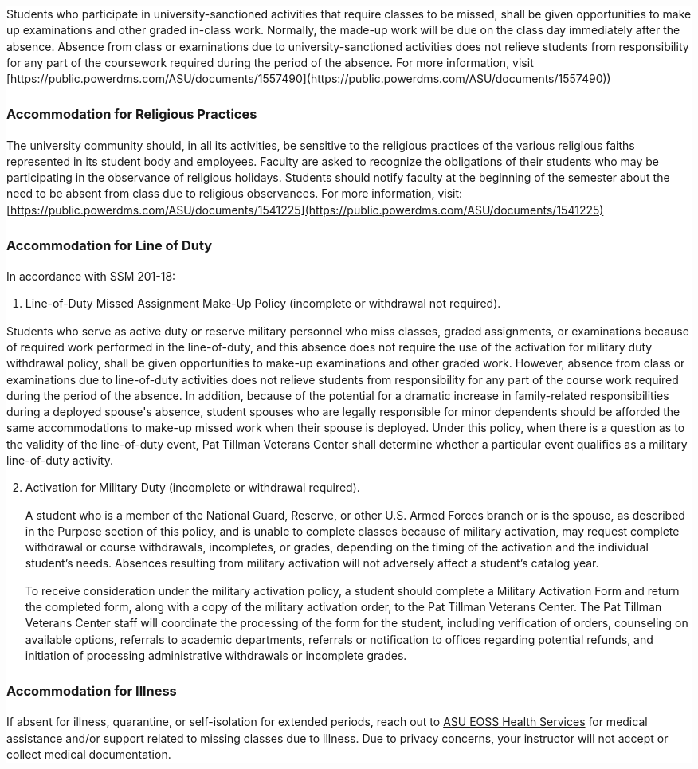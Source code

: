 Students who participate in university-sanctioned activities that require classes to be missed, shall be given opportunities to make up examinations and other graded in-class work. Normally, the made-up work will be due on the class day immediately after the absence. Absence from class or examinations due to university-sanctioned activities does not relieve students from responsibility for any part of the coursework required during the period of the absence. For more information, visit [https://public.powerdms.com/ASU/documents/1557490](https://public.powerdms.com/ASU/documents/1557490)) 

### **Accommodation for Religious Practices**

The university community should, in all its activities, be sensitive to the religious practices of the various religious faiths represented in its student body and employees. Faculty are asked to recognize the obligations of their students who may be participating in the observance of religious holidays. Students should notify faculty at the beginning of the semester about the need to be absent from class due to religious observances. For more information, visit: [https://public.powerdms.com/ASU/documents/1541225](https://public.powerdms.com/ASU/documents/1541225)  

### **Accommodation for Line of Duty**

In accordance with SSM 201-18:

1.  Line-of-Duty Missed Assignment Make-Up Policy (incomplete or withdrawal not required).

   Students who serve as active duty or reserve military personnel who miss classes, graded assignments, or examinations because of required work performed in the line-of-duty, and this absence does not require the use of the activation for military duty withdrawal policy, shall be given opportunities to make-up examinations and other graded work. However, absence from class or examinations due to line-of-duty activities does not relieve students from responsibility for any part of the course work required during the period of the absence. In addition, because of the potential for a dramatic increase in family-related responsibilities during a deployed spouse's absence, student spouses who are legally responsible for minor dependents should be afforded the same accommodations to make-up missed work when their spouse is deployed. Under this policy, when there is a question as to the validity of the line-of-duty event, Pat Tillman Veterans Center shall determine whether a particular event qualifies as a military line-of-duty activity.

   

2. Activation for Military Duty (incomplete or withdrawal required).

   A student who is a member of the National Guard, Reserve, or other U.S. Armed Forces branch or is the spouse, as described in the Purpose section of this policy, and is unable to complete classes because of military activation, may request complete withdrawal or course withdrawals, incompletes, or grades, depending on the timing of the activation and the individual student’s needs. Absences resulting from military activation will not adversely affect a student’s catalog year.

   To receive consideration under the military activation policy, a student should complete a Military Activation Form and return the completed form, along with a copy of the military activation order, to the Pat Tillman Veterans Center. The Pat Tillman Veterans Center staff will coordinate the processing of the form for the student, including verification of orders, counseling on available options, referrals to academic departments, referrals or notification to offices regarding potential refunds, and initiation of processing administrative withdrawals or incomplete grades.

### **Accommodation for Illness**

If absent for illness, quarantine, or self-isolation for extended periods, reach out to [ASU EOSS Health Services](https://eoss.asu.edu/health) for medical assistance and/or support related to missing classes due to illness. Due to privacy concerns, your instructor will not accept or collect medical documentation. 
